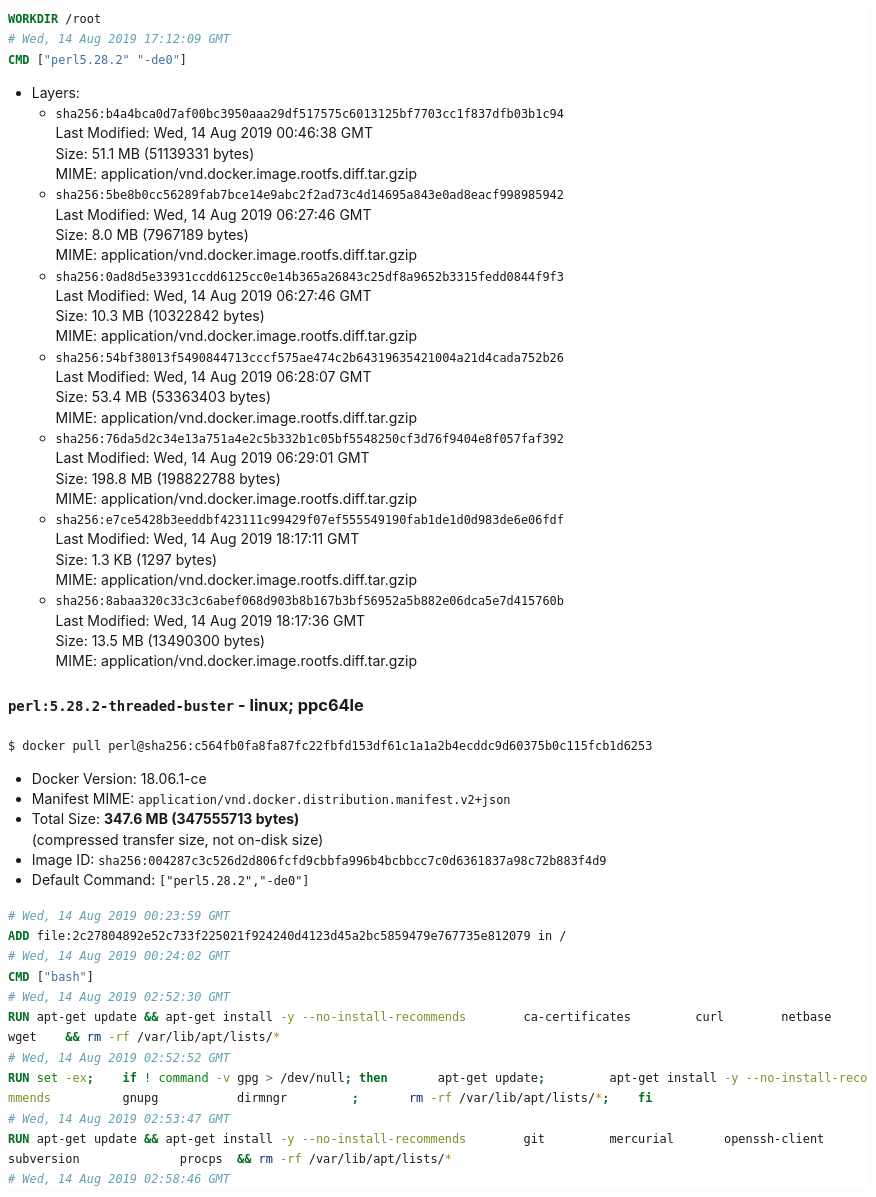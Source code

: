 ```dockerfile
WORKDIR /root
# Wed, 14 Aug 2019 17:12:09 GMT
CMD ["perl5.28.2" "-de0"]
```

-	Layers:
	-	`sha256:b4a4bca0d7af00bc3950aaa29df517575c6013125bf7703cc1f837dfb03b1c94`  
		Last Modified: Wed, 14 Aug 2019 00:46:38 GMT  
		Size: 51.1 MB (51139331 bytes)  
		MIME: application/vnd.docker.image.rootfs.diff.tar.gzip
	-	`sha256:5be8b0cc56289fab7bce14e9abc2f2ad73c4d14695a843e0ad8eacf998985942`  
		Last Modified: Wed, 14 Aug 2019 06:27:46 GMT  
		Size: 8.0 MB (7967189 bytes)  
		MIME: application/vnd.docker.image.rootfs.diff.tar.gzip
	-	`sha256:0ad8d5e33931ccdd6125cc0e14b365a26843c25df8a9652b3315fedd0844f9f3`  
		Last Modified: Wed, 14 Aug 2019 06:27:46 GMT  
		Size: 10.3 MB (10322842 bytes)  
		MIME: application/vnd.docker.image.rootfs.diff.tar.gzip
	-	`sha256:54bf38013f5490844713cccf575ae474c2b64319635421004a21d4cada752b26`  
		Last Modified: Wed, 14 Aug 2019 06:28:07 GMT  
		Size: 53.4 MB (53363403 bytes)  
		MIME: application/vnd.docker.image.rootfs.diff.tar.gzip
	-	`sha256:76da5d2c34e13a751a4e2c5b332b1c05bf5548250cf3d76f9404e8f057faf392`  
		Last Modified: Wed, 14 Aug 2019 06:29:01 GMT  
		Size: 198.8 MB (198822788 bytes)  
		MIME: application/vnd.docker.image.rootfs.diff.tar.gzip
	-	`sha256:e7ce5428b3eeddbf423111c99429f07ef555549190fab1de1d0d983de6e06fdf`  
		Last Modified: Wed, 14 Aug 2019 18:17:11 GMT  
		Size: 1.3 KB (1297 bytes)  
		MIME: application/vnd.docker.image.rootfs.diff.tar.gzip
	-	`sha256:8abaa320c33c3c6abef068d903b8b167b3bf56952a5b882e06dca5e7d415760b`  
		Last Modified: Wed, 14 Aug 2019 18:17:36 GMT  
		Size: 13.5 MB (13490300 bytes)  
		MIME: application/vnd.docker.image.rootfs.diff.tar.gzip

### `perl:5.28.2-threaded-buster` - linux; ppc64le

```console
$ docker pull perl@sha256:c564fb0fa8fa87fc22fbfd153df61c1a1a2b4ecddc9d60375b0c115fcb1d6253
```

-	Docker Version: 18.06.1-ce
-	Manifest MIME: `application/vnd.docker.distribution.manifest.v2+json`
-	Total Size: **347.6 MB (347555713 bytes)**  
	(compressed transfer size, not on-disk size)
-	Image ID: `sha256:004287c3c526d2d806fcfd9cbbfa996b4bcbbcc7c0d6361837a98c72b883f4d9`
-	Default Command: `["perl5.28.2","-de0"]`

```dockerfile
# Wed, 14 Aug 2019 00:23:59 GMT
ADD file:2c27804892e52c733f225021f924240d4123d45a2bc5859479e767735e812079 in / 
# Wed, 14 Aug 2019 00:24:02 GMT
CMD ["bash"]
# Wed, 14 Aug 2019 02:52:30 GMT
RUN apt-get update && apt-get install -y --no-install-recommends 		ca-certificates 		curl 		netbase 		wget 	&& rm -rf /var/lib/apt/lists/*
# Wed, 14 Aug 2019 02:52:52 GMT
RUN set -ex; 	if ! command -v gpg > /dev/null; then 		apt-get update; 		apt-get install -y --no-install-recommends 			gnupg 			dirmngr 		; 		rm -rf /var/lib/apt/lists/*; 	fi
# Wed, 14 Aug 2019 02:53:47 GMT
RUN apt-get update && apt-get install -y --no-install-recommends 		git 		mercurial 		openssh-client 		subversion 				procps 	&& rm -rf /var/lib/apt/lists/*
# Wed, 14 Aug 2019 02:58:46 GMT
```